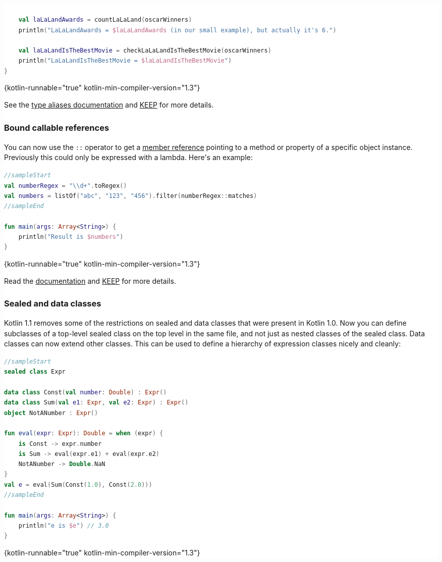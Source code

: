 ```kotlin

    val laLaLandAwards = countLaLaLand(oscarWinners)
    println("LaLaLandAwards = $laLaLandAwards (in our small example), but actually it's 6.")

    val laLaLandIsTheBestMovie = checkLaLaLandIsTheBestMovie(oscarWinners)
    println("LaLaLandIsTheBestMovie = $laLaLandIsTheBestMovie")
}
```
{kotlin-runnable="true" kotlin-min-compiler-version="1.3"}

See the [type aliases documentation](type-aliases.md) and [KEEP](https://github.com/Kotlin/KEEP/blob/master/proposals/type-aliases.md) for more details.

### Bound callable references

You can now use the `::` operator to get a [member reference](reflection.md#function-references) pointing to a method or
property of a specific object instance. Previously this could only be expressed with a lambda.
Here's an example:

```kotlin
//sampleStart
val numberRegex = "\\d+".toRegex()
val numbers = listOf("abc", "123", "456").filter(numberRegex::matches)
//sampleEnd

fun main(args: Array<String>) {
    println("Result is $numbers")
}
```
{kotlin-runnable="true" kotlin-min-compiler-version="1.3"}

Read the [documentation](reflection.md) and [KEEP](https://github.com/Kotlin/KEEP/blob/master/proposals/bound-callable-references.md) for more details.

### Sealed and data classes

Kotlin 1.1 removes some of the restrictions on sealed and data classes that were present in Kotlin 1.0.
Now you can define subclasses of a top-level sealed class on the top level in the same file, and not just as nested classes of the sealed class.
Data classes can now extend other classes.
This can be used to define a hierarchy of expression classes nicely and cleanly:

```kotlin
//sampleStart
sealed class Expr

data class Const(val number: Double) : Expr()
data class Sum(val e1: Expr, val e2: Expr) : Expr()
object NotANumber : Expr()

fun eval(expr: Expr): Double = when (expr) {
    is Const -> expr.number
    is Sum -> eval(expr.e1) + eval(expr.e2)
    NotANumber -> Double.NaN
}
val e = eval(Sum(Const(1.0), Const(2.0)))
//sampleEnd

fun main(args: Array<String>) {
    println("e is $e") // 3.0
}
```
{kotlin-runnable="true" kotlin-min-compiler-version="1.3"}
